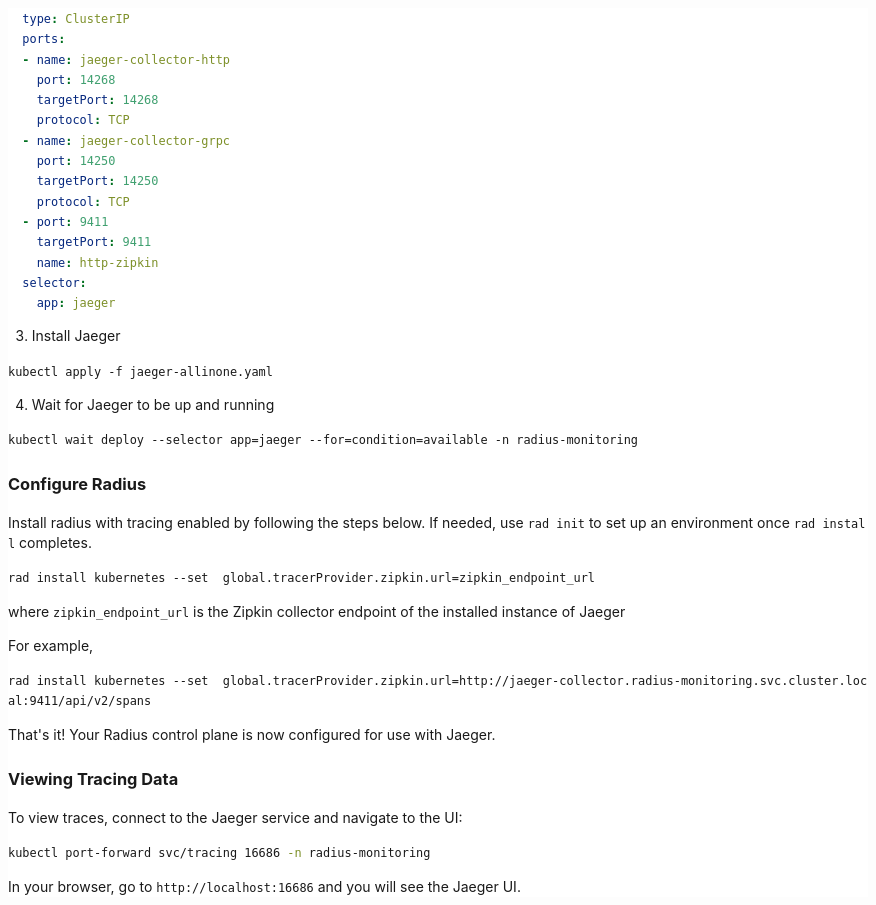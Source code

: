 ```yaml
  type: ClusterIP
  ports:
  - name: jaeger-collector-http
    port: 14268
    targetPort: 14268
    protocol: TCP
  - name: jaeger-collector-grpc
    port: 14250
    targetPort: 14250
    protocol: TCP
  - port: 9411
    targetPort: 9411
    name: http-zipkin
  selector:
    app: jaeger
```

3. Install Jaeger
```
kubectl apply -f jaeger-allinone.yaml
```

4. Wait for Jaeger to be up and running
```
kubectl wait deploy --selector app=jaeger --for=condition=available -n radius-monitoring
```

### Configure Radius

Install radius with tracing enabled by following the steps below. If needed, use `rad init` to set up an environment once `rad install` completes.

```
rad install kubernetes --set  global.tracerProvider.zipkin.url=zipkin_endpoint_url
```
where `zipkin_endpoint_url` is the Zipkin collector endpoint of the installed instance of Jaeger

For example, 
```
rad install kubernetes --set  global.tracerProvider.zipkin.url=http://jaeger-collector.radius-monitoring.svc.cluster.local:9411/api/v2/spans
```

That's it! Your Radius control plane is now configured for use with Jaeger.

### Viewing Tracing Data

To view traces, connect to the Jaeger service and navigate to the UI:

```bash
kubectl port-forward svc/tracing 16686 -n radius-monitoring 
```

In your browser, go to `http://localhost:16686` and you will see the Jaeger UI.
